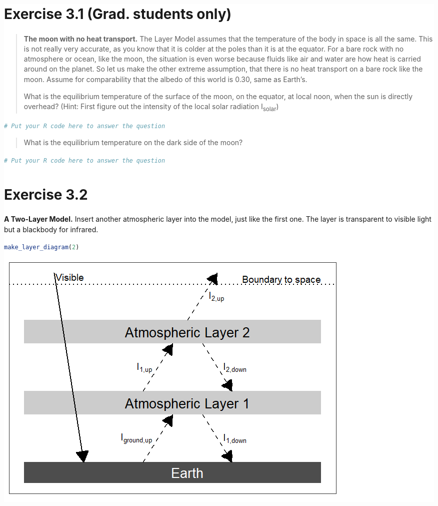 Exercise 3.1 (Grad. students only)
==================================

> **The moon with no heat transport.** The Layer Model assumes that the temperature of the body in space is all the same. This is not really very accurate, as you know that it is colder at the poles than it is at the equator. For a bare rock with no atmosphere or ocean, like the moon, the situation is even worse because fluids like air and water are how heat is carried around on the planet. So let us make the other extreme assumption, that there is no heat transport on a bare rock like the moon. Assume for comparability that the albedo of this world is 0.30, same as Earth’s.
>
> What is the equilibrium temperature of the surface of the moon, on the equator, at local noon, when the sun is directly overhead? (Hint: First figure out the intensity of the local solar radiation I<sub>solar</sub>)

``` r
# Put your R code here to answer the question
```

> What is the equilibrium temperature on the dark side of the moon?

``` r
# Put your R code here to answer the question
```

Exercise 3.2
============

**A Two-Layer Model.** Insert another atmospheric layer into the model, just like the first one. The layer is transparent to visible light but a blackbody for infrared.

``` r
make_layer_diagram(2)
```

![An energy diagram for a planet with two panes of glass for an atmosphere.](Lab_01_Activities_files/figure-markdown_github-ascii_identifiers/two_layer_figure-1.png)
